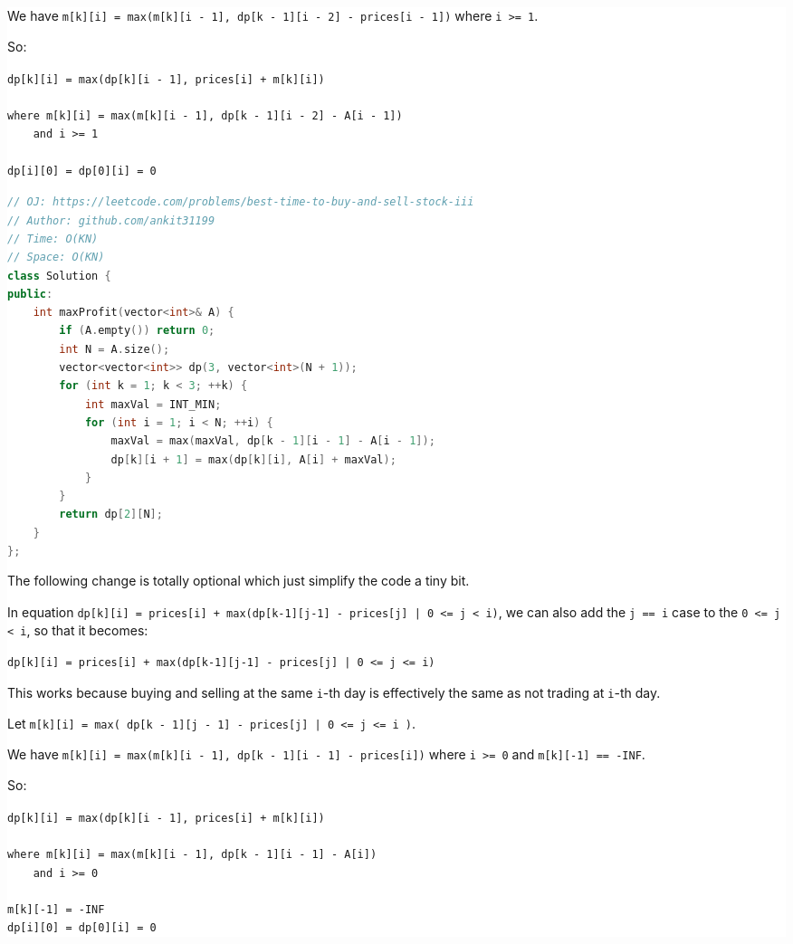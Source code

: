 We have `m[k][i] = max(m[k][i - 1], dp[k - 1][i - 2] - prices[i - 1])` where `i >= 1`.

So:

```
dp[k][i] = max(dp[k][i - 1], prices[i] + m[k][i])

where m[k][i] = max(m[k][i - 1], dp[k - 1][i - 2] - A[i - 1])
    and i >= 1

dp[i][0] = dp[0][i] = 0
```

```cpp
// OJ: https://leetcode.com/problems/best-time-to-buy-and-sell-stock-iii
// Author: github.com/ankit31199
// Time: O(KN)
// Space: O(KN)
class Solution {
public:
    int maxProfit(vector<int>& A) {
        if (A.empty()) return 0;
        int N = A.size();
        vector<vector<int>> dp(3, vector<int>(N + 1));
        for (int k = 1; k < 3; ++k) {
            int maxVal = INT_MIN;
            for (int i = 1; i < N; ++i) {
                maxVal = max(maxVal, dp[k - 1][i - 1] - A[i - 1]);
                dp[k][i + 1] = max(dp[k][i], A[i] + maxVal);
            }
        }
        return dp[2][N];
    }
};
```

The following change is totally optional which just simplify the code a tiny bit.

In equation `dp[k][i] = prices[i] + max(dp[k-1][j-1] - prices[j] | 0 <= j < i)`, we can also add the `j == i` case to the `0 <= j < i`, so that it becomes:

```
dp[k][i] = prices[i] + max(dp[k-1][j-1] - prices[j] | 0 <= j <= i)
```

This works because buying and selling at the same `i`-th day is effectively the same as not trading at `i`-th day.

Let `m[k][i] = max( dp[k - 1][j - 1] - prices[j] | 0 <= j <= i )`.

We have `m[k][i] = max(m[k][i - 1], dp[k - 1][i - 1] - prices[i])` where `i >= 0` and `m[k][-1] == -INF`.

So:

```
dp[k][i] = max(dp[k][i - 1], prices[i] + m[k][i])

where m[k][i] = max(m[k][i - 1], dp[k - 1][i - 1] - A[i])
    and i >= 0

m[k][-1] = -INF
dp[i][0] = dp[0][i] = 0
```
